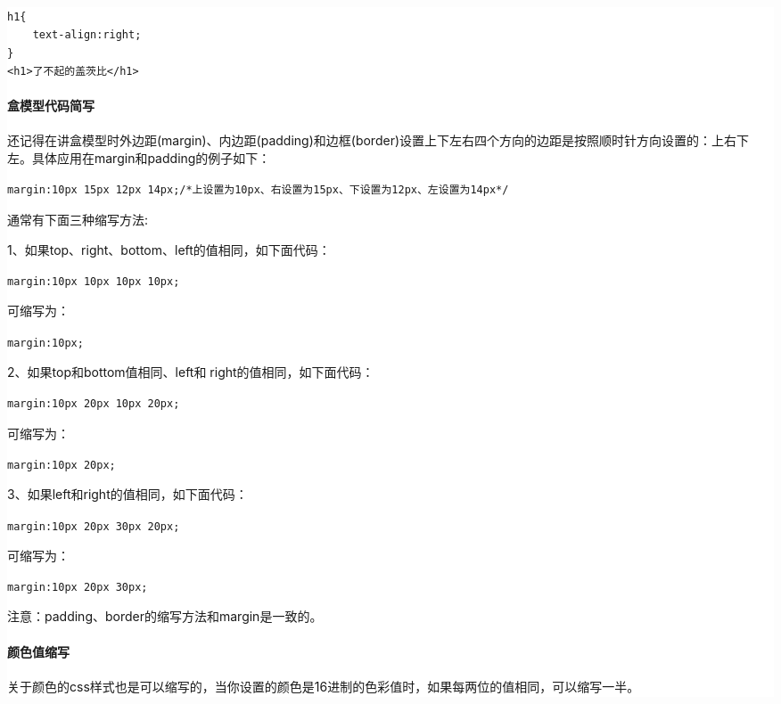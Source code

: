 ```
h1{
    text-align:right;
}
<h1>了不起的盖茨比</h1>
```





#### 盒模型代码简写

还记得在讲盒模型时外边距(margin)、内边距(padding)和边框(border)设置上下左右四个方向的边距是按照顺时针方向设置的：上右下左。具体应用在margin和padding的例子如下：

```
margin:10px 15px 12px 14px;/*上设置为10px、右设置为15px、下设置为12px、左设置为14px*/
```

通常有下面三种缩写方法:

1、如果top、right、bottom、left的值相同，如下面代码：

```
margin:10px 10px 10px 10px;
```

可缩写为：

```
margin:10px;
```

2、如果top和bottom值相同、left和 right的值相同，如下面代码：

```
margin:10px 20px 10px 20px;
```

可缩写为：

```
margin:10px 20px;
```

3、如果left和right的值相同，如下面代码：

```
margin:10px 20px 30px 20px;
```

可缩写为：

```
margin:10px 20px 30px;
```

注意：padding、border的缩写方法和margin是一致的。



#### 颜色值缩写

关于颜色的css样式也是可以缩写的，当你设置的颜色是16进制的色彩值时，如果每两位的值相同，可以缩写一半。
